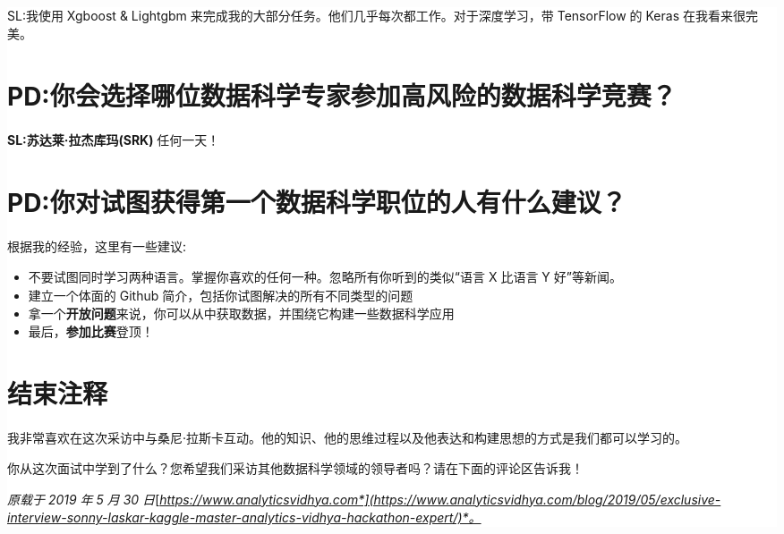 SL:我使用 Xgboost & Lightgbm 来完成我的大部分任务。他们几乎每次都工作。对于深度学习，带 TensorFlow 的 Keras 在我看来很完美。

# PD:你会选择哪位数据科学专家参加高风险的数据科学竞赛？

**SL:苏达莱·拉杰库玛(SRK)** 任何一天！

# PD:你对试图获得第一个数据科学职位的人有什么建议？

根据我的经验，这里有一些建议:

*   不要试图同时学习两种语言。掌握你喜欢的任何一种。忽略所有你听到的类似“语言 X 比语言 Y 好”等新闻。
*   建立一个体面的 Github 简介，包括你试图解决的所有不同类型的问题
*   拿一个**开放问题**来说，你可以从中获取数据，并围绕它构建一些数据科学应用
*   最后，**参加比赛**登顶！

# 结束注释

我非常喜欢在这次采访中与桑尼·拉斯卡互动。他的知识、他的思维过程以及他表达和构建思想的方式是我们都可以学习的。

你从这次面试中学到了什么？您希望我们采访其他数据科学领域的领导者吗？请在下面的评论区告诉我！

*原载于 2019 年 5 月 30 日*[*https://www.analyticsvidhya.com*](https://www.analyticsvidhya.com/blog/2019/05/exclusive-interview-sonny-laskar-kaggle-master-analytics-vidhya-hackathon-expert/)*。*